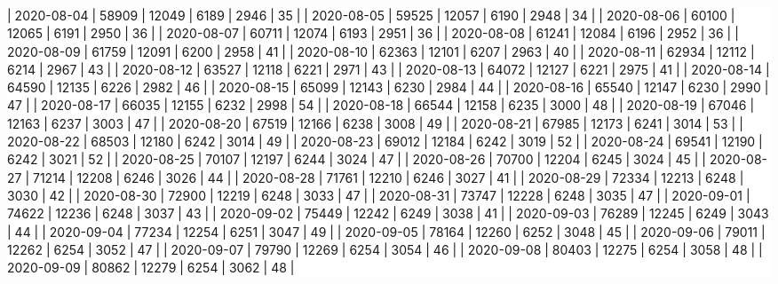 | 2020-08-04 | 58909 | 12049 | 6189 | 2946 | 35 |
| 2020-08-05 | 59525 | 12057 | 6190 | 2948 | 34 |
| 2020-08-06 | 60100 | 12065 | 6191 | 2950 | 36 |
| 2020-08-07 | 60711 | 12074 | 6193 | 2951 | 36 |
| 2020-08-08 | 61241 | 12084 | 6196 | 2952 | 36 |
| 2020-08-09 | 61759 | 12091 | 6200 | 2958 | 41 |
| 2020-08-10 | 62363 | 12101 | 6207 | 2963 | 40 |
| 2020-08-11 | 62934 | 12112 | 6214 | 2967 | 43 |
| 2020-08-12 | 63527 | 12118 | 6221 | 2971 | 43 |
| 2020-08-13 | 64072 | 12127 | 6221 | 2975 | 41 |
| 2020-08-14 | 64590 | 12135 | 6226 | 2982 | 46 |
| 2020-08-15 | 65099 | 12143 | 6230 | 2984 | 44 |
| 2020-08-16 | 65540 | 12147 | 6230 | 2990 | 47 |
| 2020-08-17 | 66035 | 12155 | 6232 | 2998 | 54 |
| 2020-08-18 | 66544 | 12158 | 6235 | 3000 | 48 |
| 2020-08-19 | 67046 | 12163 | 6237 | 3003 | 47 |
| 2020-08-20 | 67519 | 12166 | 6238 | 3008 | 49 |
| 2020-08-21 | 67985 | 12173 | 6241 | 3014 | 53 |
| 2020-08-22 | 68503 | 12180 | 6242 | 3014 | 49 |
| 2020-08-23 | 69012 | 12184 | 6242 | 3019 | 52 |
| 2020-08-24 | 69541 | 12190 | 6242 | 3021 | 52 |
| 2020-08-25 | 70107 | 12197 | 6244 | 3024 | 47 |
| 2020-08-26 | 70700 | 12204 | 6245 | 3024 | 45 |
| 2020-08-27 | 71214 | 12208 | 6246 | 3026 | 44 |
| 2020-08-28 | 71761 | 12210 | 6246 | 3027 | 41 |
| 2020-08-29 | 72334 | 12213 | 6248 | 3030 | 42 |
| 2020-08-30 | 72900 | 12219 | 6248 | 3033 | 47 |
| 2020-08-31 | 73747 | 12228 | 6248 | 3035 | 47 |
| 2020-09-01 | 74622 | 12236 | 6248 | 3037 | 43 |
| 2020-09-02 | 75449 | 12242 | 6249 | 3038 | 41 |
| 2020-09-03 | 76289 | 12245 | 6249 | 3043 | 44 |
| 2020-09-04 | 77234 | 12254 | 6251 | 3047 | 49 |
| 2020-09-05 | 78164 | 12260 | 6252 | 3048 | 45 |
| 2020-09-06 | 79011 | 12262 | 6254 | 3052 | 47 |
| 2020-09-07 | 79790 | 12269 | 6254 | 3054 | 46 |
| 2020-09-08 | 80403 | 12275 | 6254 | 3058 | 48 |
| 2020-09-09 | 80862 | 12279 | 6254 | 3062 | 48 |